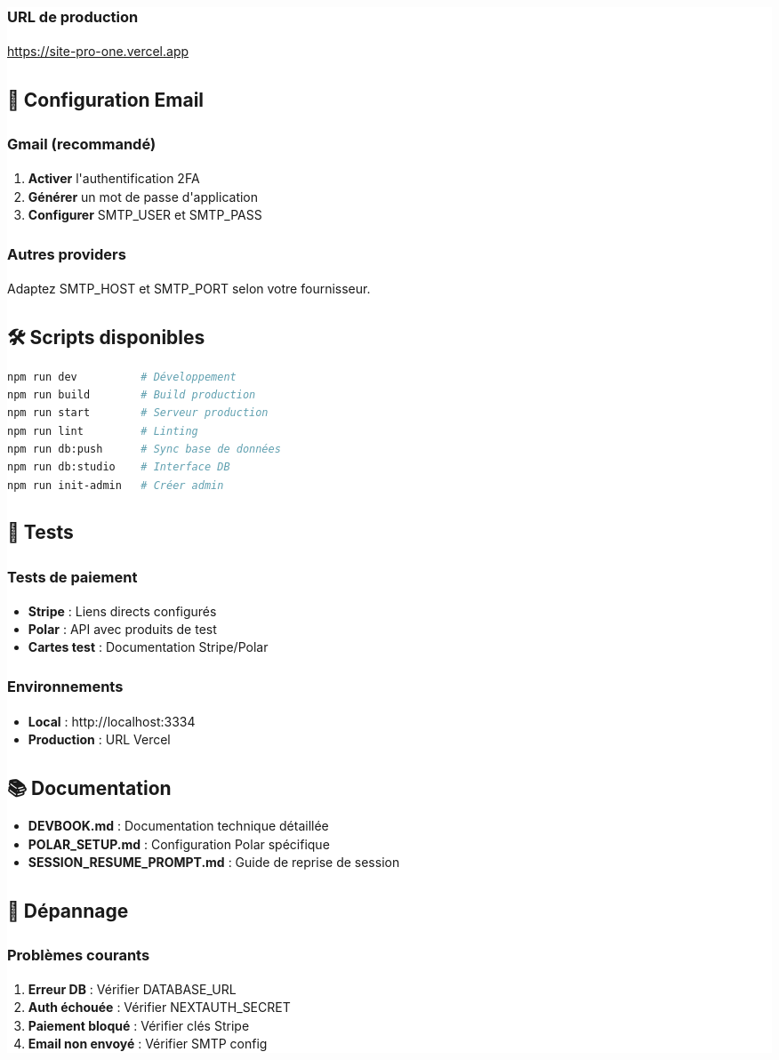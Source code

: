 ### URL de production
https://site-pro-one.vercel.app

## 📧 Configuration Email

### Gmail (recommandé)
1. **Activer** l'authentification 2FA
2. **Générer** un mot de passe d'application
3. **Configurer** SMTP_USER et SMTP_PASS

### Autres providers
Adaptez SMTP_HOST et SMTP_PORT selon votre fournisseur.

## 🛠️ Scripts disponibles

```bash
npm run dev          # Développement
npm run build        # Build production
npm run start        # Serveur production
npm run lint         # Linting
npm run db:push      # Sync base de données
npm run db:studio    # Interface DB
npm run init-admin   # Créer admin
```

## 🧪 Tests

### Tests de paiement
- **Stripe** : Liens directs configurés
- **Polar** : API avec produits de test
- **Cartes test** : Documentation Stripe/Polar

### Environnements
- **Local** : http://localhost:3334
- **Production** : URL Vercel

## 📚 Documentation

- **DEVBOOK.md** : Documentation technique détaillée
- **POLAR_SETUP.md** : Configuration Polar spécifique
- **SESSION_RESUME_PROMPT.md** : Guide de reprise de session

## 🔧 Dépannage

### Problèmes courants
1. **Erreur DB** : Vérifier DATABASE_URL
2. **Auth échouée** : Vérifier NEXTAUTH_SECRET
3. **Paiement bloqué** : Vérifier clés Stripe
4. **Email non envoyé** : Vérifier SMTP config
